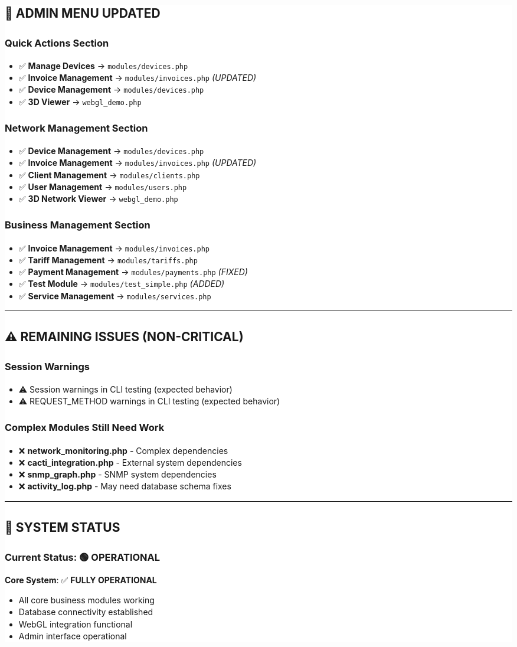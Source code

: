 
## 🎯 **ADMIN MENU UPDATED**

### **Quick Actions Section**
- ✅ **Manage Devices** → `modules/devices.php`
- ✅ **Invoice Management** → `modules/invoices.php` *(UPDATED)*
- ✅ **Device Management** → `modules/devices.php`
- ✅ **3D Viewer** → `webgl_demo.php`

### **Network Management Section**
- ✅ **Device Management** → `modules/devices.php`
- ✅ **Invoice Management** → `modules/invoices.php` *(UPDATED)*
- ✅ **Client Management** → `modules/clients.php`
- ✅ **User Management** → `modules/users.php`
- ✅ **3D Network Viewer** → `webgl_demo.php`

### **Business Management Section**
- ✅ **Invoice Management** → `modules/invoices.php`
- ✅ **Tariff Management** → `modules/tariffs.php`
- ✅ **Payment Management** → `modules/payments.php` *(FIXED)*
- ✅ **Test Module** → `modules/test_simple.php` *(ADDED)*
- ✅ **Service Management** → `modules/services.php`

---

## ⚠️ **REMAINING ISSUES (NON-CRITICAL)**

### **Session Warnings**
- ⚠️ Session warnings in CLI testing (expected behavior)
- ⚠️ REQUEST_METHOD warnings in CLI testing (expected behavior)

### **Complex Modules Still Need Work**
- ❌ **network_monitoring.php** - Complex dependencies
- ❌ **cacti_integration.php** - External system dependencies
- ❌ **snmp_graph.php** - SNMP system dependencies
- ❌ **activity_log.php** - May need database schema fixes

---

## 🚀 **SYSTEM STATUS**

### **Current Status**: 🟢 **OPERATIONAL**

**Core System**: ✅ **FULLY OPERATIONAL**
- All core business modules working
- Database connectivity established
- WebGL integration functional
- Admin interface operational
